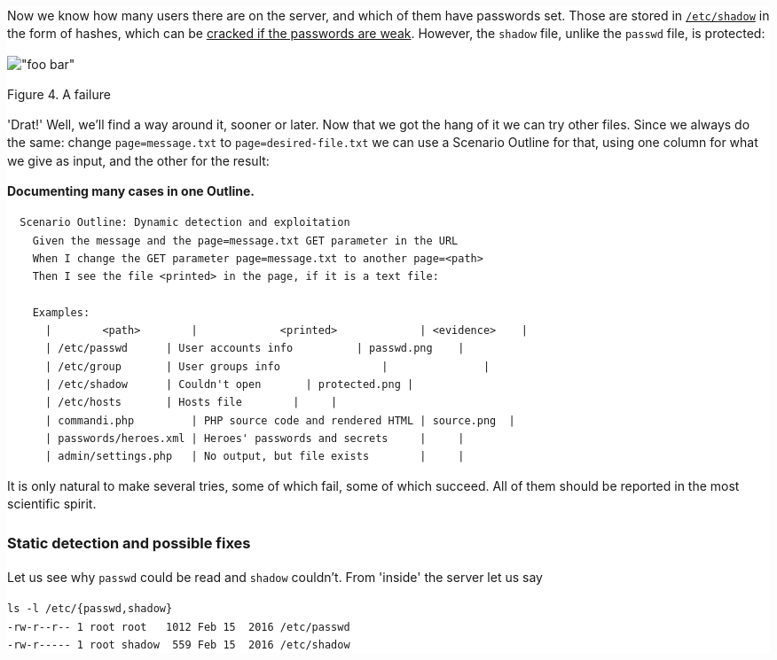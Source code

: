 Now we know how many users there are on the server, and which of them
have passwords set. Those are stored in
[`/etc/shadow`](https://www.cyberciti.biz/faq/understanding-etcshadow-file/)
in the form of hashes, which can be [cracked if the passwords are
weak](../storing-password-safely/). However, the `shadow` file, unlike
the `passwd` file, is protected:

<div class="imgblock">

!["foo bar"](https://res.cloudinary.com/fluid-attacks/image/upload/v1620330881/blog/gherkin-steroids/protected_rphxjb.webp)

<div class="title">

Figure 4. A failure

</div>

</div>

'Drat\!' Well, we’ll find a way around it, sooner or later. Now that we
got the hang of it we can try other files. Since we always do the same:
change `page=message.txt` to `page=desired-file.txt` we can use a
Scenario Outline for that, using one column for what we give as input,
and the other for the result:

**Documenting many cases in one Outline.**

``` gherkin
  Scenario Outline: Dynamic detection and exploitation
    Given the message and the page=message.txt GET parameter in the URL
    When I change the GET parameter page=message.txt to another page=<path>
    Then I see the file <printed> in the page, if it is a text file:

    Examples:
      |        <path>        |             <printed>             | <evidence>    |
      | /etc/passwd      | User accounts info          | passwd.png    |
      | /etc/group       | User groups info                |               |
      | /etc/shadow      | Couldn't open       | protected.png |
      | /etc/hosts       | Hosts file        |     |
      | commandi.php         | PHP source code and rendered HTML | source.png  |
      | passwords/heroes.xml | Heroes' passwords and secrets     |     |
      | admin/settings.php   | No output, but file exists        |     |
```

It is only natural to make several tries, some of which fail, some of
which succeed. All of them should be reported in the most scientific
spirit.

### Static detection and possible fixes

Let us see why `passwd` could be read and `shadow` couldn’t. From
'inside' the server let us say

``` text
ls -l /etc/{passwd,shadow}
-rw-r--r-- 1 root root   1012 Feb 15  2016 /etc/passwd
-rw-r----- 1 root shadow  559 Feb 15  2016 /etc/shadow
```
